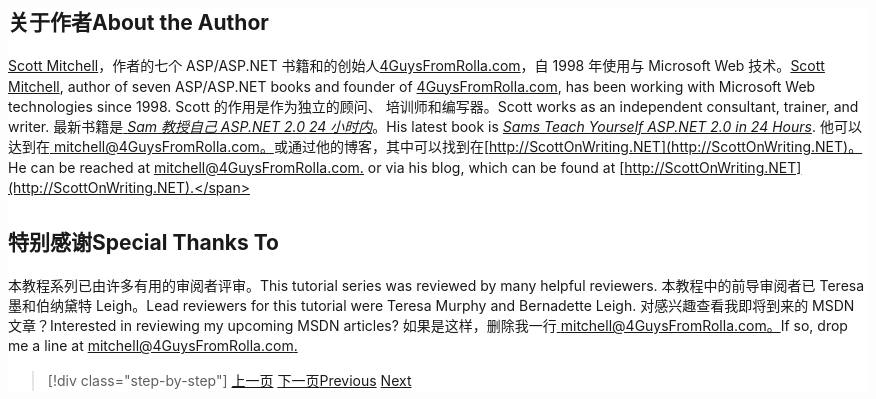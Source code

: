 ## <a name="about-the-author"></a><span data-ttu-id="52c1f-334">关于作者</span><span class="sxs-lookup"><span data-stu-id="52c1f-334">About the Author</span></span>

<span data-ttu-id="52c1f-335">[Scott Mitchell](http://www.4guysfromrolla.com/ScottMitchell.shtml)，作者的七个 ASP/ASP.NET 书籍和的创始人[4GuysFromRolla.com](http://www.4guysfromrolla.com)，自 1998 年使用与 Microsoft Web 技术。</span><span class="sxs-lookup"><span data-stu-id="52c1f-335">[Scott Mitchell](http://www.4guysfromrolla.com/ScottMitchell.shtml), author of seven ASP/ASP.NET books and founder of [4GuysFromRolla.com](http://www.4guysfromrolla.com), has been working with Microsoft Web technologies since 1998.</span></span> <span data-ttu-id="52c1f-336">Scott 的作用是作为独立的顾问、 培训师和编写器。</span><span class="sxs-lookup"><span data-stu-id="52c1f-336">Scott works as an independent consultant, trainer, and writer.</span></span> <span data-ttu-id="52c1f-337">最新书籍是[ *Sam 教授自己 ASP.NET 2.0 24 小时内*](https://www.amazon.com/exec/obidos/ASIN/0672327384/4guysfromrollaco)。</span><span class="sxs-lookup"><span data-stu-id="52c1f-337">His latest book is [*Sams Teach Yourself ASP.NET 2.0 in 24 Hours*](https://www.amazon.com/exec/obidos/ASIN/0672327384/4guysfromrollaco).</span></span> <span data-ttu-id="52c1f-338">他可以达到在[ mitchell@4GuysFromRolla.com。](mailto:mitchell@4GuysFromRolla.com)或通过他的博客，其中可以找到在[http://ScottOnWriting.NET](http://ScottOnWriting.NET)。</span><span class="sxs-lookup"><span data-stu-id="52c1f-338">He can be reached at [mitchell@4GuysFromRolla.com.](mailto:mitchell@4GuysFromRolla.com) or via his blog, which can be found at [http://ScottOnWriting.NET](http://ScottOnWriting.NET).</span></span>

## <a name="special-thanks-to"></a><span data-ttu-id="52c1f-339">特别感谢</span><span class="sxs-lookup"><span data-stu-id="52c1f-339">Special Thanks To</span></span>

<span data-ttu-id="52c1f-340">本教程系列已由许多有用的审阅者评审。</span><span class="sxs-lookup"><span data-stu-id="52c1f-340">This tutorial series was reviewed by many helpful reviewers.</span></span> <span data-ttu-id="52c1f-341">本教程中的前导审阅者已 Teresa 墨和伯纳黛特 Leigh。</span><span class="sxs-lookup"><span data-stu-id="52c1f-341">Lead reviewers for this tutorial were Teresa Murphy and Bernadette Leigh.</span></span> <span data-ttu-id="52c1f-342">对感兴趣查看我即将到来的 MSDN 文章？</span><span class="sxs-lookup"><span data-stu-id="52c1f-342">Interested in reviewing my upcoming MSDN articles?</span></span> <span data-ttu-id="52c1f-343">如果是这样，删除我一行[ mitchell@4GuysFromRolla.com。](mailto:mitchell@4GuysFromRolla.com)</span><span class="sxs-lookup"><span data-stu-id="52c1f-343">If so, drop me a line at [mitchell@4GuysFromRolla.com.](mailto:mitchell@4GuysFromRolla.com)</span></span>

>[!div class="step-by-step"]
<span data-ttu-id="52c1f-344">[上一页](updating-and-deleting-existing-binary-data-cs.md)
[下一页](displaying-binary-data-in-the-data-web-controls-vb.md)</span><span class="sxs-lookup"><span data-stu-id="52c1f-344">[Previous](updating-and-deleting-existing-binary-data-cs.md)
[Next](displaying-binary-data-in-the-data-web-controls-vb.md)</span></span>
